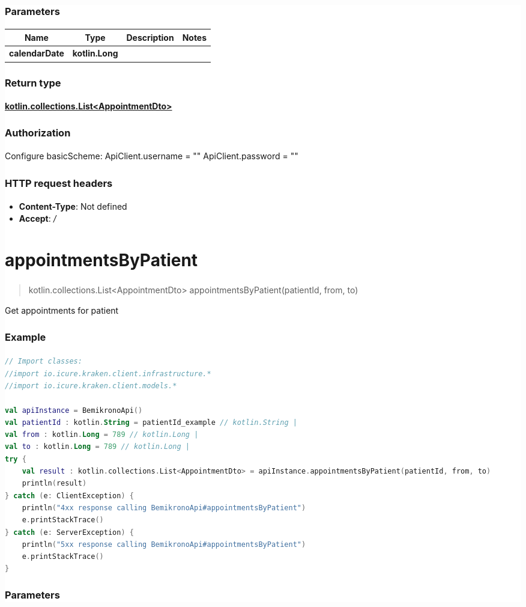 ### Parameters

Name | Type | Description  | Notes
------------- | ------------- | ------------- | -------------
 **calendarDate** | **kotlin.Long**|  |

### Return type

[**kotlin.collections.List&lt;AppointmentDto&gt;**](AppointmentDto.md)

### Authorization


Configure basicScheme:
    ApiClient.username = ""
    ApiClient.password = ""

### HTTP request headers

 - **Content-Type**: Not defined
 - **Accept**: */*

<a name="appointmentsByPatient"></a>
# **appointmentsByPatient**
> kotlin.collections.List&lt;AppointmentDto&gt; appointmentsByPatient(patientId, from, to)

Get appointments for patient

### Example
```kotlin
// Import classes:
//import io.icure.kraken.client.infrastructure.*
//import io.icure.kraken.client.models.*

val apiInstance = BemikronoApi()
val patientId : kotlin.String = patientId_example // kotlin.String | 
val from : kotlin.Long = 789 // kotlin.Long | 
val to : kotlin.Long = 789 // kotlin.Long | 
try {
    val result : kotlin.collections.List<AppointmentDto> = apiInstance.appointmentsByPatient(patientId, from, to)
    println(result)
} catch (e: ClientException) {
    println("4xx response calling BemikronoApi#appointmentsByPatient")
    e.printStackTrace()
} catch (e: ServerException) {
    println("5xx response calling BemikronoApi#appointmentsByPatient")
    e.printStackTrace()
}
```

### Parameters
